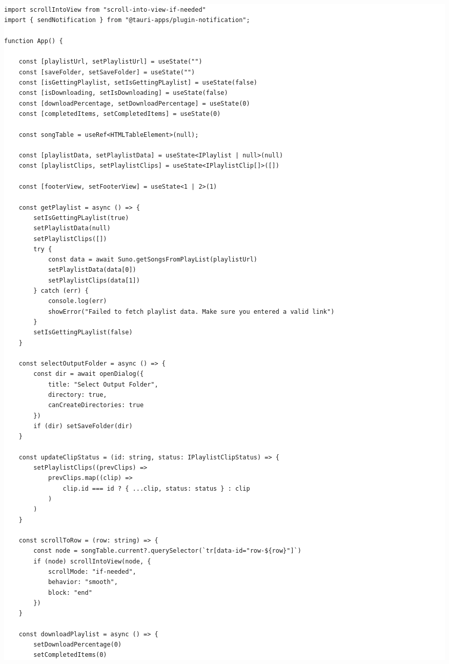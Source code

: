 ```tsx
import scrollIntoView from "scroll-into-view-if-needed"
import { sendNotification } from "@tauri-apps/plugin-notification";

function App() {

    const [playlistUrl, setPlaylistUrl] = useState("")
    const [saveFolder, setSaveFolder] = useState("")
    const [isGettingPlaylist, setIsGettingPLaylist] = useState(false)
    const [isDownloading, setIsDownloading] = useState(false)
    const [downloadPercentage, setDownloadPercentage] = useState(0)
    const [completedItems, setCompletedItems] = useState(0)

    const songTable = useRef<HTMLTableElement>(null);

    const [playlistData, setPlaylistData] = useState<IPlaylist | null>(null)
    const [playlistClips, setPlaylistClips] = useState<IPlaylistClip[]>([])

    const [footerView, setFooterView] = useState<1 | 2>(1)

    const getPlaylist = async () => {
        setIsGettingPLaylist(true)
        setPlaylistData(null)
        setPlaylistClips([])
        try {
            const data = await Suno.getSongsFromPlayList(playlistUrl)
            setPlaylistData(data[0])
            setPlaylistClips(data[1])
        } catch (err) {
            console.log(err)
            showError("Failed to fetch playlist data. Make sure you entered a valid link")
        }
        setIsGettingPLaylist(false)
    }

    const selectOutputFolder = async () => {
        const dir = await openDialog({
            title: "Select Output Folder",
            directory: true,
            canCreateDirectories: true
        })
        if (dir) setSaveFolder(dir)
    }

    const updateClipStatus = (id: string, status: IPlaylistClipStatus) => {
        setPlaylistClips((prevClips) =>
            prevClips.map((clip) =>
                clip.id === id ? { ...clip, status: status } : clip
            )
        )
    }

    const scrollToRow = (row: string) => {
        const node = songTable.current?.querySelector(`tr[data-id="row-${row}"]`)
        if (node) scrollIntoView(node, {
            scrollMode: "if-needed",
            behavior: "smooth",
            block: "end"
        })
    }

    const downloadPlaylist = async () => {
        setDownloadPercentage(0)
        setCompletedItems(0)
```